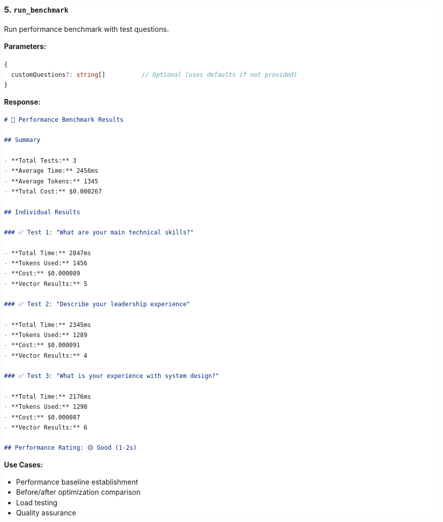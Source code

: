### 5. `run_benchmark`

Run performance benchmark with test questions.

**Parameters:**
```typescript
{
  customQuestions?: string[]          // Optional (uses defaults if not provided)
}
```

**Response:**
```markdown
# 🏁 Performance Benchmark Results

## Summary

- **Total Tests:** 3
- **Average Time:** 2456ms
- **Average Tokens:** 1345
- **Total Cost:** $0.000267

## Individual Results

### ✅ Test 1: "What are your main technical skills?"

- **Total Time:** 2847ms
- **Tokens Used:** 1456
- **Cost:** $0.000089
- **Vector Results:** 5

### ✅ Test 2: "Describe your leadership experience"

- **Total Time:** 2345ms
- **Tokens Used:** 1289
- **Cost:** $0.000091
- **Vector Results:** 4

### ✅ Test 3: "What is your experience with system design?"

- **Total Time:** 2176ms
- **Tokens Used:** 1290
- **Cost:** $0.000087
- **Vector Results:** 6

## Performance Rating: 🟡 Good (1-2s)
```

**Use Cases:**
- Performance baseline establishment
- Before/after optimization comparison
- Load testing
- Quality assurance
